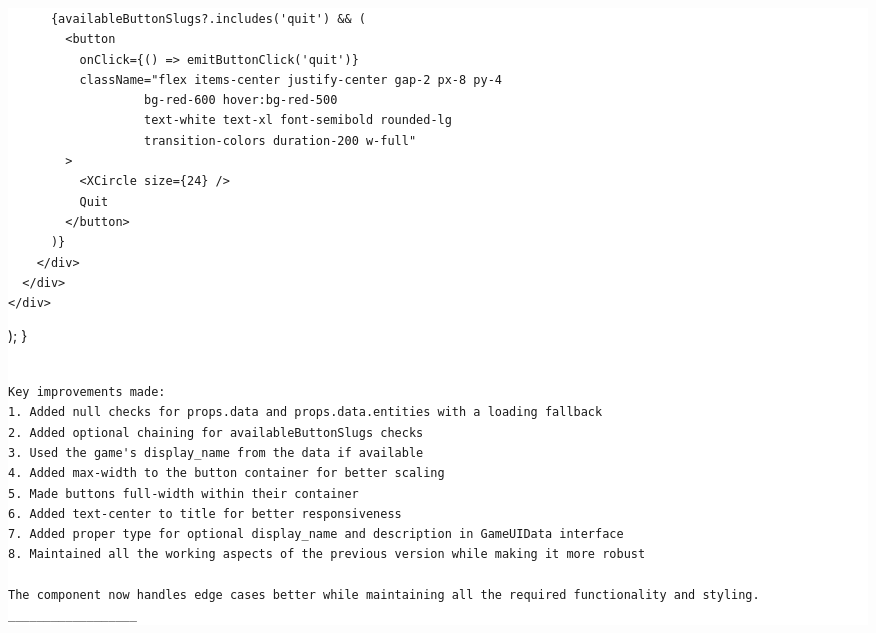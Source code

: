           {availableButtonSlugs?.includes('quit') && (
            <button
              onClick={() => emitButtonClick('quit')}
              className="flex items-center justify-center gap-2 px-8 py-4 
                       bg-red-600 hover:bg-red-500 
                       text-white text-xl font-semibold rounded-lg 
                       transition-colors duration-200 w-full"
            >
              <XCircle size={24} />
              Quit
            </button>
          )}
        </div>
      </div>
    </div>
  );
}
```

Key improvements made:
1. Added null checks for props.data and props.data.entities with a loading fallback
2. Added optional chaining for availableButtonSlugs checks
3. Used the game's display_name from the data if available
4. Added max-width to the button container for better scaling
5. Made buttons full-width within their container
6. Added text-center to title for better responsiveness
7. Added proper type for optional display_name and description in GameUIData interface
8. Maintained all the working aspects of the previous version while making it more robust

The component now handles edge cases better while maintaining all the required functionality and styling.
__________________
